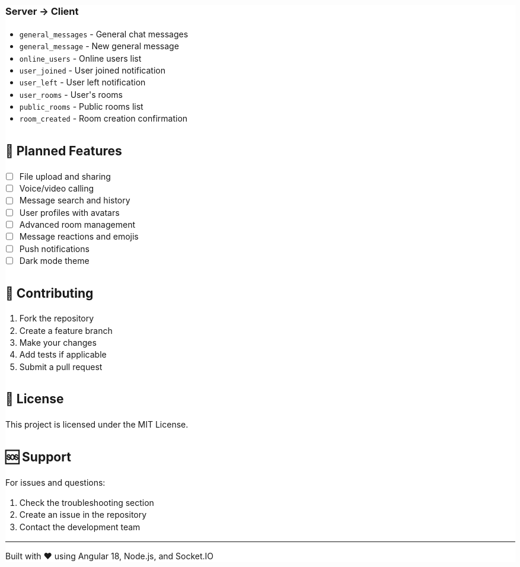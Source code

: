 ### Server → Client
- `general_messages` - General chat messages
- `general_message` - New general message
- `online_users` - Online users list
- `user_joined` - User joined notification
- `user_left` - User left notification
- `user_rooms` - User's rooms
- `public_rooms` - Public rooms list
- `room_created` - Room creation confirmation

## 🚧 Planned Features

- [ ] File upload and sharing
- [ ] Voice/video calling
- [ ] Message search and history
- [ ] User profiles with avatars
- [ ] Advanced room management
- [ ] Message reactions and emojis
- [ ] Push notifications
- [ ] Dark mode theme

## 🤝 Contributing

1. Fork the repository
2. Create a feature branch
3. Make your changes
4. Add tests if applicable
5. Submit a pull request

## 📝 License

This project is licensed under the MIT License.

## 🆘 Support

For issues and questions:
1. Check the troubleshooting section
2. Create an issue in the repository
3. Contact the development team

---

Built with ❤️ using Angular 18, Node.js, and Socket.IO 
